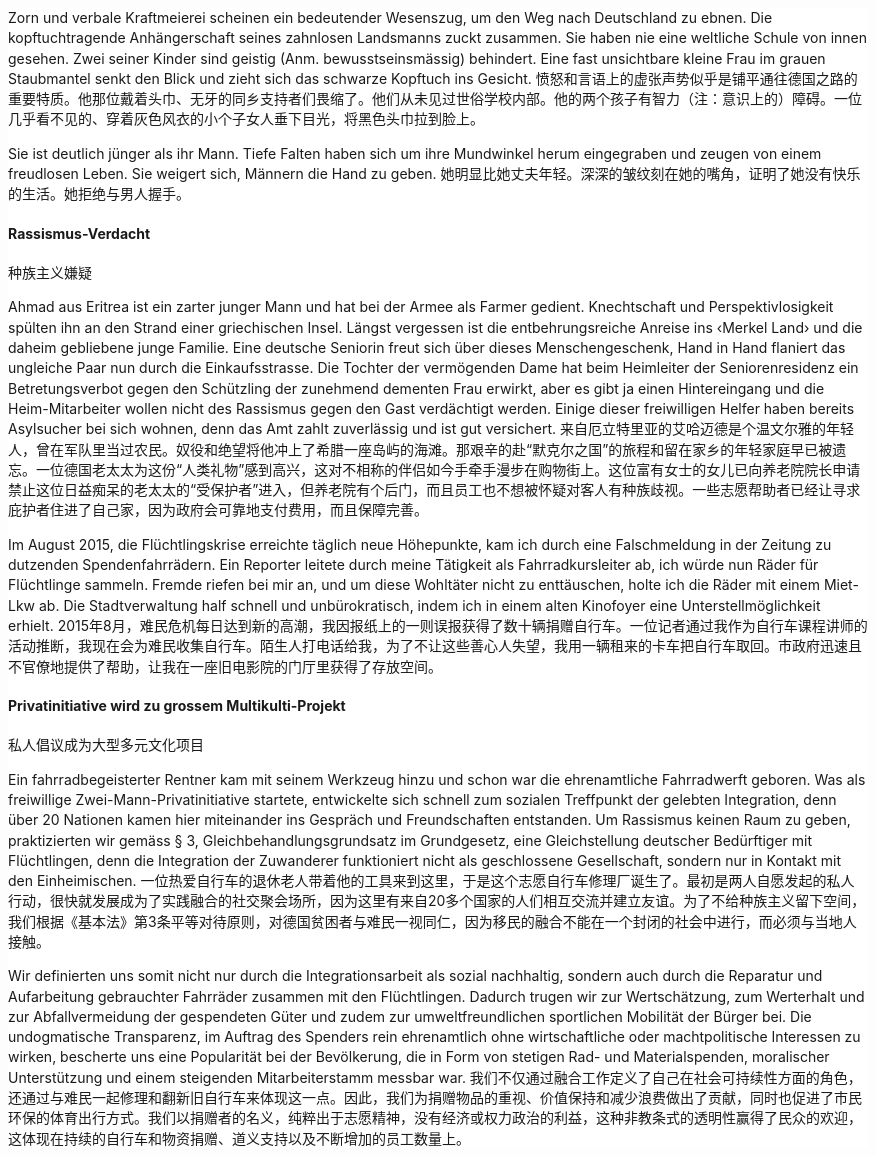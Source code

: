 Zorn und verbale Kraftmeierei scheinen ein bedeutender Wesenszug, um den Weg nach Deutschland zu ebnen. Die kopftuchtragende Anhängerschaft seines zahnlosen Landsmanns zuckt zusammen. Sie haben nie eine weltliche Schule von innen gesehen. Zwei seiner Kinder sind geistig (Anm. bewusstseinsmässig) behindert. Eine fast unsichtbare kleine Frau im grauen Staubmantel senkt den Blick und zieht sich das schwarze Kopftuch ins Gesicht.
愤怒和言语上的虚张声势似乎是铺平通往德国之路的重要特质。他那位戴着头巾、无牙的同乡支持者们畏缩了。他们从未见过世俗学校内部。他的两个孩子有智力（注：意识上的）障碍。一位几乎看不见的、穿着灰色风衣的小个子女人垂下目光，将黑色头巾拉到脸上。

Sie ist deutlich jünger als ihr Mann. Tiefe Falten haben sich um ihre Mundwinkel herum eingegraben und zeugen von einem freudlosen Leben. Sie weigert sich, Männern die Hand zu geben.
她明显比她丈夫年轻。深深的皱纹刻在她的嘴角，证明了她没有快乐的生活。她拒绝与男人握手。

#### Rassismus-Verdacht
种族主义嫌疑

Ahmad aus Eritrea ist ein zarter junger Mann und hat bei der Armee als Farmer gedient. Knechtschaft und Perspektivlosigkeit spülten ihn an den Strand einer griechischen Insel. Längst vergessen ist die entbehrungsreiche Anreise ins ‹Merkel Land› und die daheim gebliebene junge Familie. Eine deutsche Seniorin freut sich über dieses Menschengeschenk, Hand in Hand flaniert das ungleiche Paar nun durch die Einkaufsstrasse. Die Tochter der vermögenden Dame hat beim Heimleiter der Seniorenresidenz ein Betretungsverbot gegen den Schützling der zunehmend dementen Frau erwirkt, aber es gibt ja einen Hintereingang und die Heim-Mitarbeiter wollen nicht des Rassismus gegen den Gast verdächtigt werden. Einige dieser freiwilligen Helfer haben bereits Asylsucher bei sich wohnen, denn das Amt zahlt zuverlässig und ist gut versichert.
来自厄立特里亚的艾哈迈德是个温文尔雅的年轻人，曾在军队里当过农民。奴役和绝望将他冲上了希腊一座岛屿的海滩。那艰辛的赴“默克尔之国”的旅程和留在家乡的年轻家庭早已被遗忘。一位德国老太太为这份“人类礼物”感到高兴，这对不相称的伴侣如今手牵手漫步在购物街上。这位富有女士的女儿已向养老院院长申请禁止这位日益痴呆的老太太的“受保护者”进入，但养老院有个后门，而且员工也不想被怀疑对客人有种族歧视。一些志愿帮助者已经让寻求庇护者住进了自己家，因为政府会可靠地支付费用，而且保障完善。

Im August 2015, die Flüchtlingskrise erreichte täglich neue Höhepunkte, kam ich durch eine Falschmeldung in der Zeitung zu dutzenden Spendenfahrrädern. Ein Reporter leitete durch meine Tätigkeit als Fahrradkursleiter ab, ich würde nun Räder für Flüchtlinge sammeln. Fremde riefen bei mir an, und um diese Wohltäter nicht zu enttäuschen, holte ich die Räder mit einem Miet-Lkw ab. Die Stadtverwaltung half schnell und unbürokratisch, indem ich in einem alten Kinofoyer eine Unterstellmöglichkeit erhielt.
2015年8月，难民危机每日达到新的高潮，我因报纸上的一则误报获得了数十辆捐赠自行车。一位记者通过我作为自行车课程讲师的活动推断，我现在会为难民收集自行车。陌生人打电话给我，为了不让这些善心人失望，我用一辆租来的卡车把自行车取回。市政府迅速且不官僚地提供了帮助，让我在一座旧电影院的门厅里获得了存放空间。

#### Privatinitiative wird zu grossem Multikulti-Projekt
私人倡议成为大型多元文化项目

Ein fahrradbegeisterter Rentner kam mit seinem Werkzeug hinzu und schon war die ehrenamtliche Fahrradwerft geboren. Was als freiwillige Zwei-Mann-Privatinitiative startete, entwickelte sich schnell zum sozialen Treffpunkt der gelebten Integration, denn über 20 Nationen kamen hier miteinander ins Gespräch und Freundschaften entstanden. Um Rassismus keinen Raum zu geben, praktizierten wir gemäss § 3, Gleichbehandlungsgrundsatz im Grundgesetz, eine Gleichstellung deutscher Bedürftiger mit Flüchtlingen, denn die Integration der Zuwanderer funktioniert nicht als geschlossene Gesellschaft, sondern nur in Kontakt mit den Einheimischen.
一位热爱自行车的退休老人带着他的工具来到这里，于是这个志愿自行车修理厂诞生了。最初是两人自愿发起的私人行动，很快就发展成为了实践融合的社交聚会场所，因为这里有来自20多个国家的人们相互交流并建立友谊。为了不给种族主义留下空间，我们根据《基本法》第3条平等对待原则，对德国贫困者与难民一视同仁，因为移民的融合不能在一个封闭的社会中进行，而必须与当地人接触。

Wir definierten uns somit nicht nur durch die Integrationsarbeit als sozial nachhaltig, sondern auch durch die Reparatur und Aufarbeitung gebrauchter Fahrräder zusammen mit den Flüchtlingen. Dadurch trugen wir zur Wertschätzung, zum Werterhalt und zur Abfallvermeidung der gespendeten Güter und zudem zur umweltfreundlichen sportlichen Mobilität der Bürger bei. Die undogmatische Transparenz, im Auftrag des Spenders rein ehrenamtlich ohne wirtschaftliche oder machtpolitische Interessen zu wirken, bescherte uns eine Popularität bei der Bevölkerung, die in Form von stetigen Rad- und Materialspenden, moralischer Unterstützung und einem steigenden Mitarbeiterstamm messbar war.
我们不仅通过融合工作定义了自己在社会可持续性方面的角色，还通过与难民一起修理和翻新旧自行车来体现这一点。因此，我们为捐赠物品的重视、价值保持和减少浪费做出了贡献，同时也促进了市民环保的体育出行方式。我们以捐赠者的名义，纯粹出于志愿精神，没有经济或权力政治的利益，这种非教条式的透明性赢得了民众的欢迎，这体现在持续的自行车和物资捐赠、道义支持以及不断增加的员工数量上。
